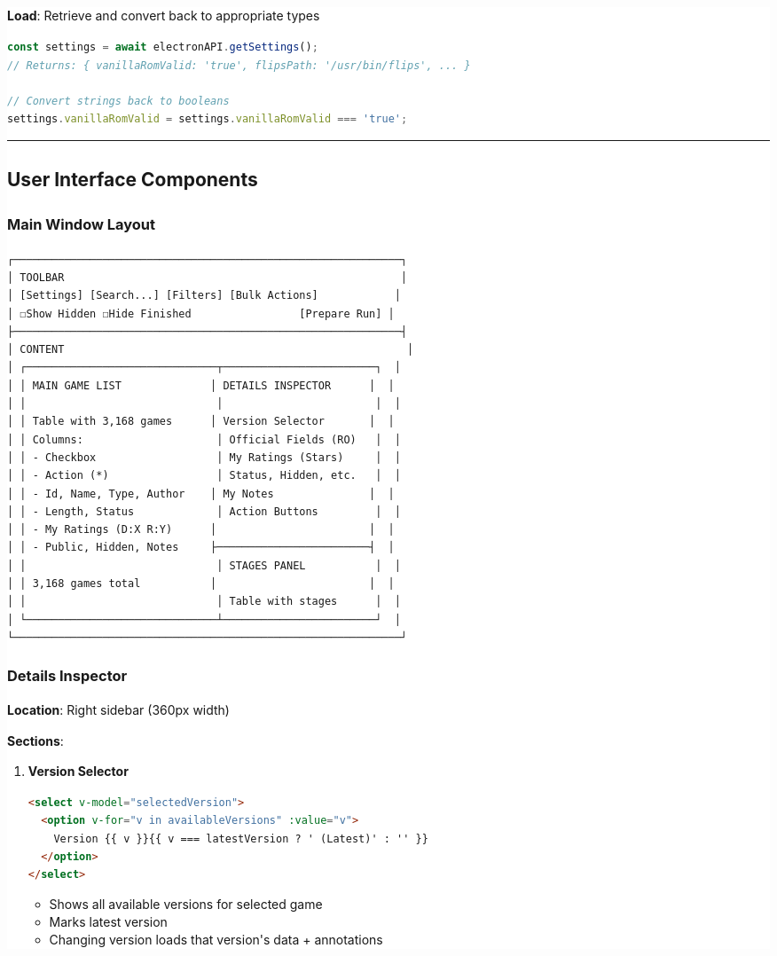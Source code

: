 **Load**: Retrieve and convert back to appropriate types
```javascript
const settings = await electronAPI.getSettings();
// Returns: { vanillaRomValid: 'true', flipsPath: '/usr/bin/flips', ... }

// Convert strings back to booleans
settings.vanillaRomValid = settings.vanillaRomValid === 'true';
```

---

## User Interface Components

### Main Window Layout

```
┌─────────────────────────────────────────────────────────────┐
│ TOOLBAR                                                     │
│ [Settings] [Search...] [Filters] [Bulk Actions]            │
│ ☐Show Hidden ☐Hide Finished                 [Prepare Run] │
├─────────────────────────────────────────────────────────────┤
│ CONTENT                                                      │
│ ┌──────────────────────────────┬────────────────────────┐  │
│ │ MAIN GAME LIST              │ DETAILS INSPECTOR      │  │
│ │                              │                        │  │
│ │ Table with 3,168 games      │ Version Selector       │  │
│ │ Columns:                     │ Official Fields (RO)   │  │
│ │ - Checkbox                   │ My Ratings (Stars)     │  │
│ │ - Action (*)                 │ Status, Hidden, etc.   │  │
│ │ - Id, Name, Type, Author    │ My Notes               │  │
│ │ - Length, Status             │ Action Buttons         │  │
│ │ - My Ratings (D:X R:Y)      │                        │  │
│ │ - Public, Hidden, Notes     ├────────────────────────┤  │
│ │                              │ STAGES PANEL           │  │
│ │ 3,168 games total           │                        │  │
│ │                              │ Table with stages      │  │
│ └──────────────────────────────┴────────────────────────┘  │
└─────────────────────────────────────────────────────────────┘
```

### Details Inspector

**Location**: Right sidebar (360px width)

**Sections**:

1. **Version Selector**
   ```html
   <select v-model="selectedVersion">
     <option v-for="v in availableVersions" :value="v">
       Version {{ v }}{{ v === latestVersion ? ' (Latest)' : '' }}
     </option>
   </select>
   ```
   - Shows all available versions for selected game
   - Marks latest version
   - Changing version loads that version's data + annotations
